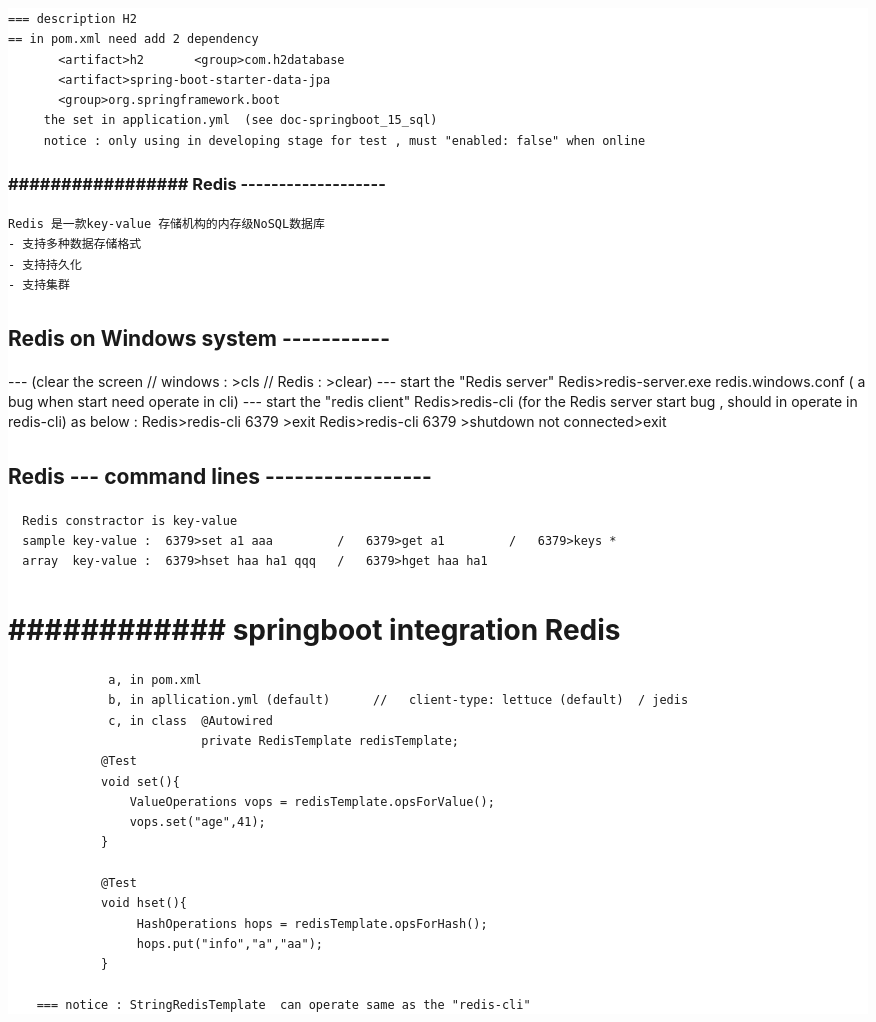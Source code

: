     === description H2  
    == in pom.xml need add 2 dependency
           <artifact>h2       <group>com.h2database
           <artifact>spring-boot-starter-data-jpa   
           <group>org.springframework.boot                                                         
         the set in application.yml  (see doc-springboot_15_sql)
         notice : only using in developing stage for test , must "enabled: false" when online

### ################# Redis -------------------
    Redis 是一款key-value 存储机构的内存级NoSQL数据库
    - 支持多种数据存储格式
    - 支持持久化
    - 支持集群
## Redis on Windows system -----------
  --- (clear the screen // windows : >cls   //  Redis : >clear) 
  --- start the "Redis server"   Redis>redis-server.exe redis.windows.conf  ( a bug when start need operate in cli) 
  --- start the "redis client"   Redis>redis-cli
             (for the Redis server start bug , should in operate in redis-cli) as below :
             Redis>redis-cli
             6379 >exit
             Redis>redis-cli
             6379 >shutdown
             not connected>exit

## Redis  --- command lines -----------------   
      Redis constractor is key-value
      sample key-value :  6379>set a1 aaa         /   6379>get a1         /   6379>keys *
      array  key-value :  6379>hset haa ha1 qqq   /   6379>hget haa ha1

# ############ springboot integration Redis 
                  a, in pom.xml
                  b, in apllication.yml (default)      //   client-type: lettuce (default)  / jedis           
                  c, in class  @Autowired
                               private RedisTemplate redisTemplate;
                 @Test               
                 void set(){
                     ValueOperations vops = redisTemplate.opsForValue();
                     vops.set("age",41);
                 }              

                 @Test
                 void hset(){
                      HashOperations hops = redisTemplate.opsForHash();
                      hops.put("info","a","aa");
                 } 

        === notice : StringRedisTemplate  can operate same as the "redis-cli"    
